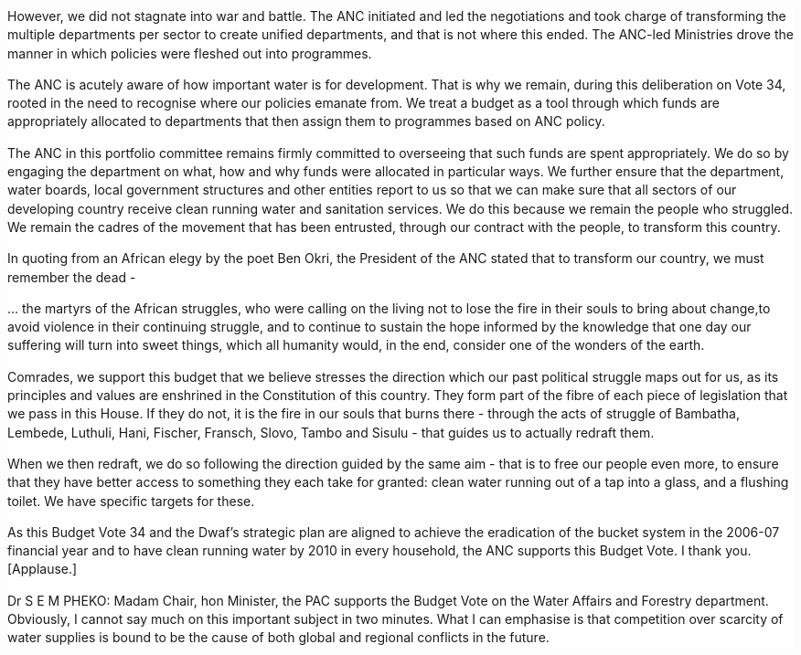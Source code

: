 However, we did not stagnate into war and battle. The ANC initiated and led
the negotiations and took charge of transforming the multiple departments
per sector to create unified departments, and that is not where this ended.
The ANC-led Ministries drove the manner in which policies were fleshed out
into programmes.

The ANC is acutely aware of how important water is for development. That is
why we remain, during this deliberation on Vote 34, rooted in the need to
recognise where our policies emanate from. We treat a budget as a tool
through which funds are appropriately allocated to departments that then
assign them to programmes based on ANC policy.

The ANC in this portfolio committee remains firmly committed to overseeing
that such funds are spent appropriately. We do so by engaging the
department on what, how and why funds were allocated in particular ways. We
further ensure that the department, water boards, local government
structures and other entities report to us so that we can make sure that
all sectors of our developing country receive clean running water and
sanitation services. We do this because we remain the people who struggled.
We remain the cadres of the movement that has been entrusted, through our
contract with the people, to transform this country.

In quoting from an African elegy by the poet Ben Okri, the President of the
ANC stated that to transform our country, we must remember the dead -

   ... the martyrs of the African struggles, who were calling on the living
   not to lose the fire in their souls to bring about change,to avoid
   violence in their continuing struggle, and to continue to sustain the
   hope informed by the knowledge that one day our suffering will turn into
   sweet things, which all humanity would, in the end, consider one of the
   wonders of the earth.


Comrades, we support this budget that we believe stresses the direction
which our past political struggle maps out for us, as its principles and
values are enshrined in the Constitution of this country. They form part of
the fibre of each piece of legislation that we pass in this House. If they
do not, it is the fire in our souls that burns there - through the acts of
struggle of Bambatha, Lembede, Luthuli, Hani, Fischer, Fransch, Slovo,
Tambo and Sisulu - that guides us to actually redraft them.

When we then redraft, we do so following the direction guided by the same
aim - that is to free our people even more, to ensure that they have better
access to something they each take for granted: clean water running out of
a tap into a glass, and a flushing toilet. We have specific targets for
these.

As this Budget Vote 34 and the Dwaf’s strategic plan are aligned to achieve
the eradication of the bucket system in the 2006-07 financial year and to
have clean running water by 2010 in every household, the ANC supports this
Budget Vote. I thank you. [Applause.]

Dr S E M PHEKO: Madam Chair, hon Minister, the PAC supports the Budget Vote
on the Water Affairs and Forestry department. Obviously, I cannot say much
on this important subject in two minutes. What I can emphasise is that
competition over scarcity of water supplies is bound to be the cause of
both global and regional conflicts in the future.

